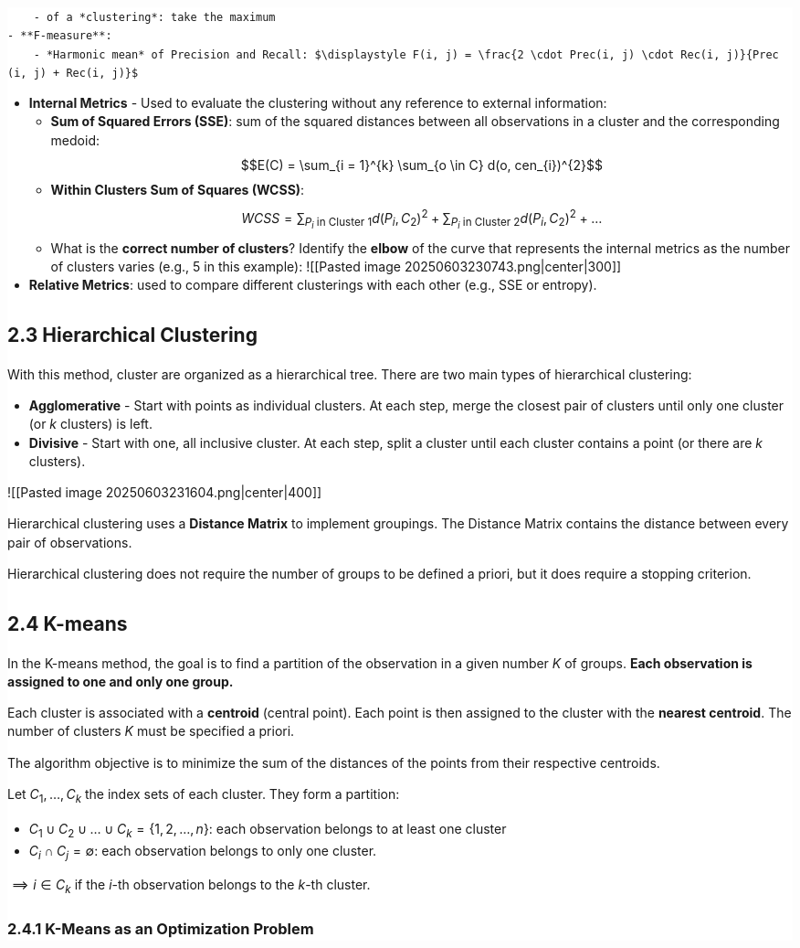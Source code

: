 		- of a *clustering*: take the maximum
	- **F-measure**:
		- *Harmonic mean* of Precision and Recall: $\displaystyle F(i, j) = \frac{2 \cdot Prec(i, j) \cdot Rec(i, j)}{Prec(i, j) + Rec(i, j)}$
- **Internal Metrics** - Used to evaluate the clustering without any reference to external information:
	- **Sum of Squared Errors (SSE)**: sum of the squared distances between all observations in a cluster and the corresponding medoid: $$E(C) = \sum_{i = 1}^{k} \sum_{o \in C} d(o, cen_{i})^{2}$$
	- **Within Clusters Sum of Squares (WCSS)**: $$WCSS = \sum_{P_{i} \text{ in Cluster 1}}{d(P_{i}, C_{2})^{2}} + \sum_{P_{i} \text{ in Cluster 2}}{d(P_{i}, C_{2})^{2}} + \dots$$
	- What is the **correct number of clusters**? Identify the **elbow** of the curve that represents the internal metrics as the number of clusters varies (e.g., 5 in this example):
	  ![[Pasted image 20250603230743.png|center|300]]
- **Relative Metrics**: used to compare different clusterings with each other (e.g., SSE or entropy).

## 2.3 Hierarchical Clustering

With this method, cluster are organized as a hierarchical tree. There are two main types of hierarchical clustering:

- **Agglomerative** - Start with points as individual clusters. At each step, merge the closest pair of clusters until only one cluster (or $k$ clusters) is left.
- **Divisive** - Start with one, all inclusive cluster. At each step, split a cluster until each cluster contains a point (or there are $k$ clusters).

![[Pasted image 20250603231604.png|center|400]]

Hierarchical clustering uses a **Distance Matrix** to implement groupings. The Distance Matrix contains the distance between every pair of observations.

Hierarchical clustering does not require the number of groups to be defined a priori, but it does require a stopping criterion.

## 2.4 K-means

In the K-means method, the goal is to find a partition of the observation in a given number $K$ of groups. **Each observation is assigned to one and only one group.**

Each cluster is associated with a **centroid** (central point). Each point is then assigned to the cluster with the **nearest centroid**. The number of clusters $K$ must be specified a priori.

The algorithm objective is to minimize the sum of the distances of the points from their respective centroids.

Let $C_{1}, \dots, C_{k}$ the index sets of each cluster. They form a partition:

- $C_{1} \cup C_{2} \cup \dots \cup C_{k} = \{ 1, 2, \dots, n \}$: each observation belongs to at least one cluster
- $C_{i} \cap C_{j} = \emptyset$: each observation belongs to only one cluster.

$\implies i\in C_{k}$ if the $i$-th observation belongs to the $k$-th cluster.

### 2.4.1 K-Means as an Optimization Problem
